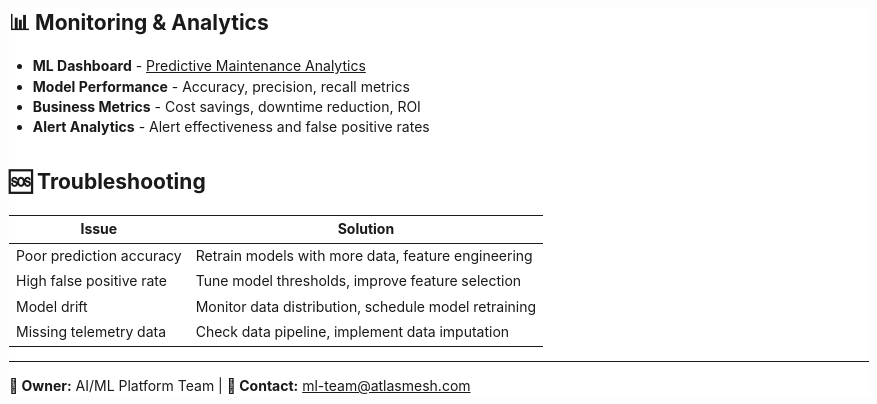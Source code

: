 ## 📊 **Monitoring & Analytics**

- **ML Dashboard** - [Predictive Maintenance Analytics](https://grafana.atlasmesh.com/d/predictive-maintenance)
- **Model Performance** - Accuracy, precision, recall metrics
- **Business Metrics** - Cost savings, downtime reduction, ROI
- **Alert Analytics** - Alert effectiveness and false positive rates

## 🆘 **Troubleshooting**

| Issue | Solution |
|-------|----------|
| Poor prediction accuracy | Retrain models with more data, feature engineering |
| High false positive rate | Tune model thresholds, improve feature selection |
| Model drift | Monitor data distribution, schedule model retraining |
| Missing telemetry data | Check data pipeline, implement data imputation |

---

**🎯 Owner:** AI/ML Platform Team | **📧 Contact:** ml-team@atlasmesh.com
